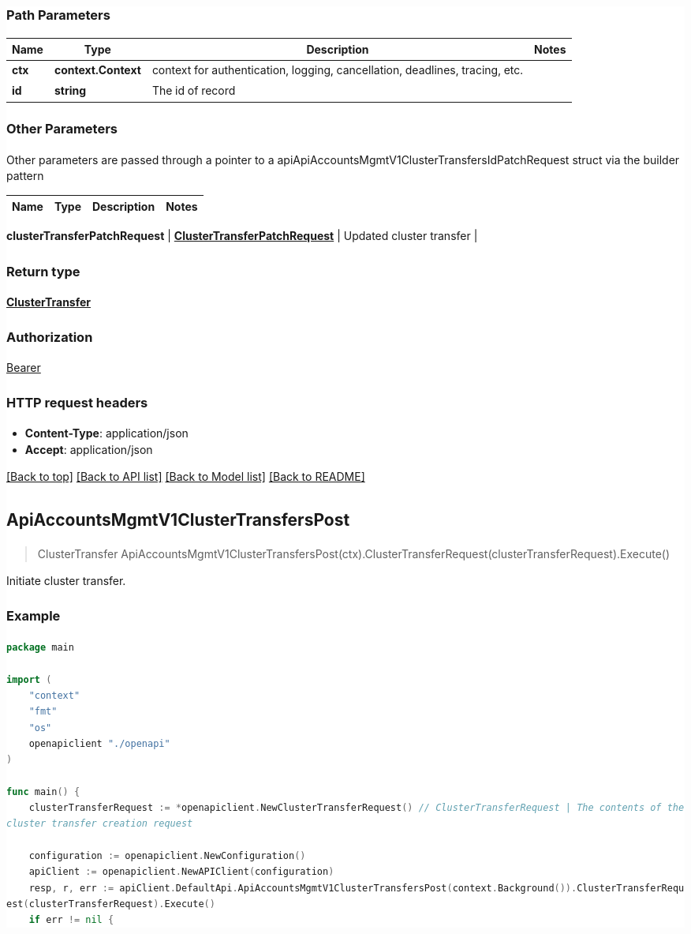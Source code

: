 ### Path Parameters


Name | Type | Description  | Notes
------------- | ------------- | ------------- | -------------
**ctx** | **context.Context** | context for authentication, logging, cancellation, deadlines, tracing, etc.
**id** | **string** | The id of record | 

### Other Parameters

Other parameters are passed through a pointer to a apiApiAccountsMgmtV1ClusterTransfersIdPatchRequest struct via the builder pattern


Name | Type | Description  | Notes
------------- | ------------- | ------------- | -------------

 **clusterTransferPatchRequest** | [**ClusterTransferPatchRequest**](ClusterTransferPatchRequest.md) | Updated cluster transfer | 

### Return type

[**ClusterTransfer**](ClusterTransfer.md)

### Authorization

[Bearer](../README.md#Bearer)

### HTTP request headers

- **Content-Type**: application/json
- **Accept**: application/json

[[Back to top]](#) [[Back to API list]](../README.md#documentation-for-api-endpoints)
[[Back to Model list]](../README.md#documentation-for-models)
[[Back to README]](../README.md)


## ApiAccountsMgmtV1ClusterTransfersPost

> ClusterTransfer ApiAccountsMgmtV1ClusterTransfersPost(ctx).ClusterTransferRequest(clusterTransferRequest).Execute()

Initiate cluster transfer.

### Example

```go
package main

import (
    "context"
    "fmt"
    "os"
    openapiclient "./openapi"
)

func main() {
    clusterTransferRequest := *openapiclient.NewClusterTransferRequest() // ClusterTransferRequest | The contents of the cluster transfer creation request

    configuration := openapiclient.NewConfiguration()
    apiClient := openapiclient.NewAPIClient(configuration)
    resp, r, err := apiClient.DefaultApi.ApiAccountsMgmtV1ClusterTransfersPost(context.Background()).ClusterTransferRequest(clusterTransferRequest).Execute()
    if err != nil {
```